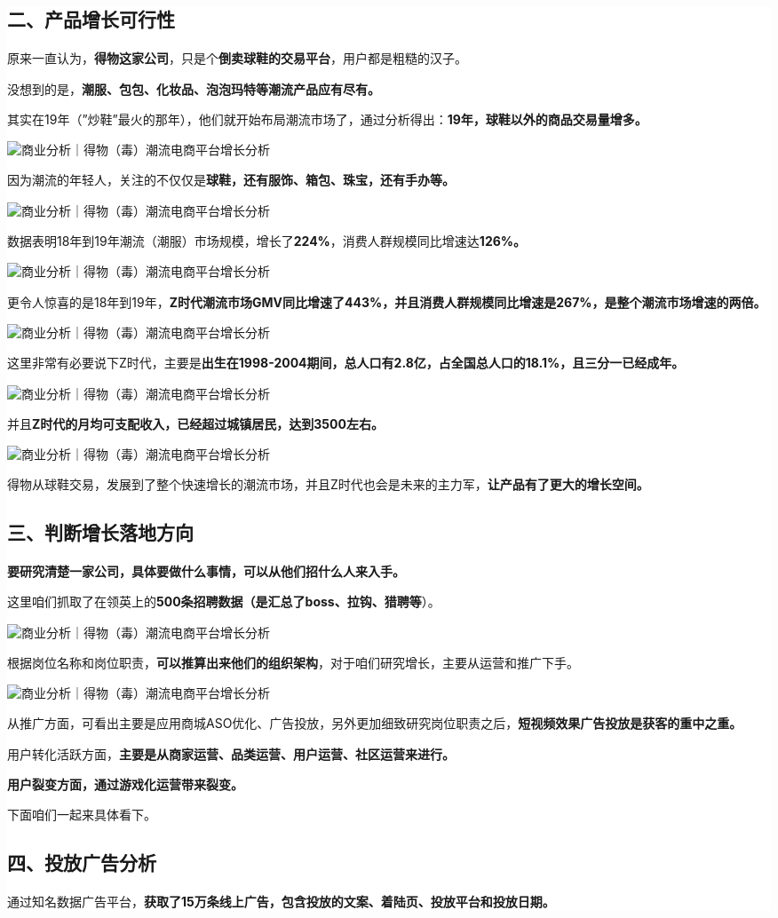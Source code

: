 ## 二、产品增长可行性

原来一直认为，**得物这家公司**，只是个**倒卖球鞋的交易平台**，用户都是粗糙的汉子。

没想到的是，**潮服、包包、化妆品、泡泡玛特等潮流产品应有尽有。**

其实在19年（”炒鞋”最火的那年），他们就开始布局潮流市场了，通过分析得出：**19年，球鞋以外的商品交易量增多。**

![商业分析｜得物（毒）潮流电商平台增长分析](https://image.woshipm.com/wp-files/2021/10/PHJC9uKTO5QQlkMEobQR.png)

因为潮流的年轻人，关注的不仅仅是**球鞋，还有服饰、箱包、珠宝，还有手办等。**

![商业分析｜得物（毒）潮流电商平台增长分析](https://image.woshipm.com/wp-files/2021/10/jMKXfuSubNkiCdFJqnhW.png)

数据表明18年到19年潮流（潮服）市场规模，增长了**224%**，消费人群规模同比增速达**126%。**

![商业分析｜得物（毒）潮流电商平台增长分析](https://image.woshipm.com/wp-files/2021/10/txnf9euQuvoD687NvIRc.png)

更令人惊喜的是18年到19年，**Z时代潮流市场GMV同比增速了443%，并且消费人群规模同比增速是267%，是整个潮流市场增速的两倍。**

![商业分析｜得物（毒）潮流电商平台增长分析](https://image.woshipm.com/wp-files/2021/10/HyDVmzHTFDJ26lbftisi.png)

这里非常有必要说下Z时代，主要是**出生在1998-2004期间，总人口有2.8亿，占全国总人口的18.1%，且三分一已经成年。**

![商业分析｜得物（毒）潮流电商平台增长分析](https://image.woshipm.com/wp-files/2021/10/YB1etorYlmULjo3hIHCt.png)

并且**Z时代的月均可支配收入，已经超过城镇居民，达到3500左右。**

![商业分析｜得物（毒）潮流电商平台增长分析](https://image.woshipm.com/wp-files/2021/10/0pqTObr6W77E4W49tSgb.png)

得物从球鞋交易，发展到了整个快速增长的潮流市场，并且Z时代也会是未来的主力军，**让产品有了更大的增长空间。**

## 三、判断增长落地方向

**要研究清楚一家公司，具体要做什么事情，可以从他们招什么人来入手。**

这里咱们抓取了在领英上的**500条招聘数据（是汇总了boss、拉钩、猎聘等**）。

![商业分析｜得物（毒）潮流电商平台增长分析](https://image.woshipm.com/wp-files/2021/10/U2ggiltkDMdKFj0dUsbp.png)

根据岗位名称和岗位职责，**可以推算出来他们的组织架构**，对于咱们研究增长，主要从运营和推广下手。

![商业分析｜得物（毒）潮流电商平台增长分析](https://image.woshipm.com/wp-files/2021/10/itwy6G2O7SH8yYjjKTSC.png)

从推广方面，可看出主要是应用商城ASO优化、广告投放，另外更加细致研究岗位职责之后，**短视频效果广告投放是获客的重中之重。**

用户转化活跃方面，**主要是从商家运营、品类运营、用户运营、社区运营来进行。**

**用户裂变方面，通过游戏化运营带来裂变。**

下面咱们一起来具体看下。

## 四、投放广告分析

通过知名数据广告平台，**获取了15万条线上广告，包含投放的文案、着陆页、投放平台和投放日期。**
